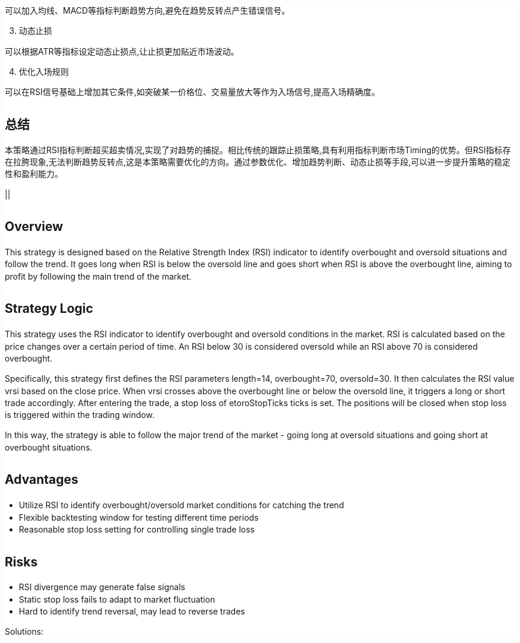 可以加入均线、MACD等指标判断趋势方向,避免在趋势反转点产生错误信号。

3. 动态止损

可以根据ATR等指标设定动态止损点,让止损更加贴近市场波动。

4. 优化入场规则

可以在RSI信号基础上增加其它条件,如突破某一价格位、交易量放大等作为入场信号,提高入场精确度。

## 总结

本策略通过RSI指标判断超买超卖情况,实现了对趋势的捕捉。相比传统的跟踪止损策略,具有利用指标判断市场Timing的优势。但RSI指标存在拉胯现象,无法判断趋势反转点,这是本策略需要优化的方向。通过参数优化、增加趋势判断、动态止损等手段,可以进一步提升策略的稳定性和盈利能力。

||


## Overview

This strategy is designed based on the Relative Strength Index (RSI) indicator to identify overbought and oversold situations and follow the trend. It goes long when RSI is below the oversold line and goes short when RSI is above the overbought line, aiming to profit by following the main trend of the market.

## Strategy Logic

This strategy uses the RSI indicator to identify overbought and oversold conditions in the market. RSI is calculated based on the price changes over a certain period of time. An RSI below 30 is considered oversold while an RSI above 70 is considered overbought. 

Specifically, this strategy first defines the RSI parameters length=14, overbought=70, oversold=30. It then calculates the RSI value vrsi based on the close price. When vrsi crosses above the overbought line or below the oversold line, it triggers a long or short trade accordingly. After entering the trade, a stop loss of etoroStopTicks ticks is set. The positions will be closed when stop loss is triggered within the trading window.

In this way, the strategy is able to follow the major trend of the market - going long at oversold situations and going short at overbought situations.

## Advantages

- Utilize RSI to identify overbought/oversold market conditions for catching the trend
- Flexible backtesting window for testing different time periods
- Reasonable stop loss setting for controlling single trade loss

## Risks

- RSI divergence may generate false signals
- Static stop loss fails to adapt to market fluctuation
- Hard to identify trend reversal, may lead to reverse trades

Solutions:
